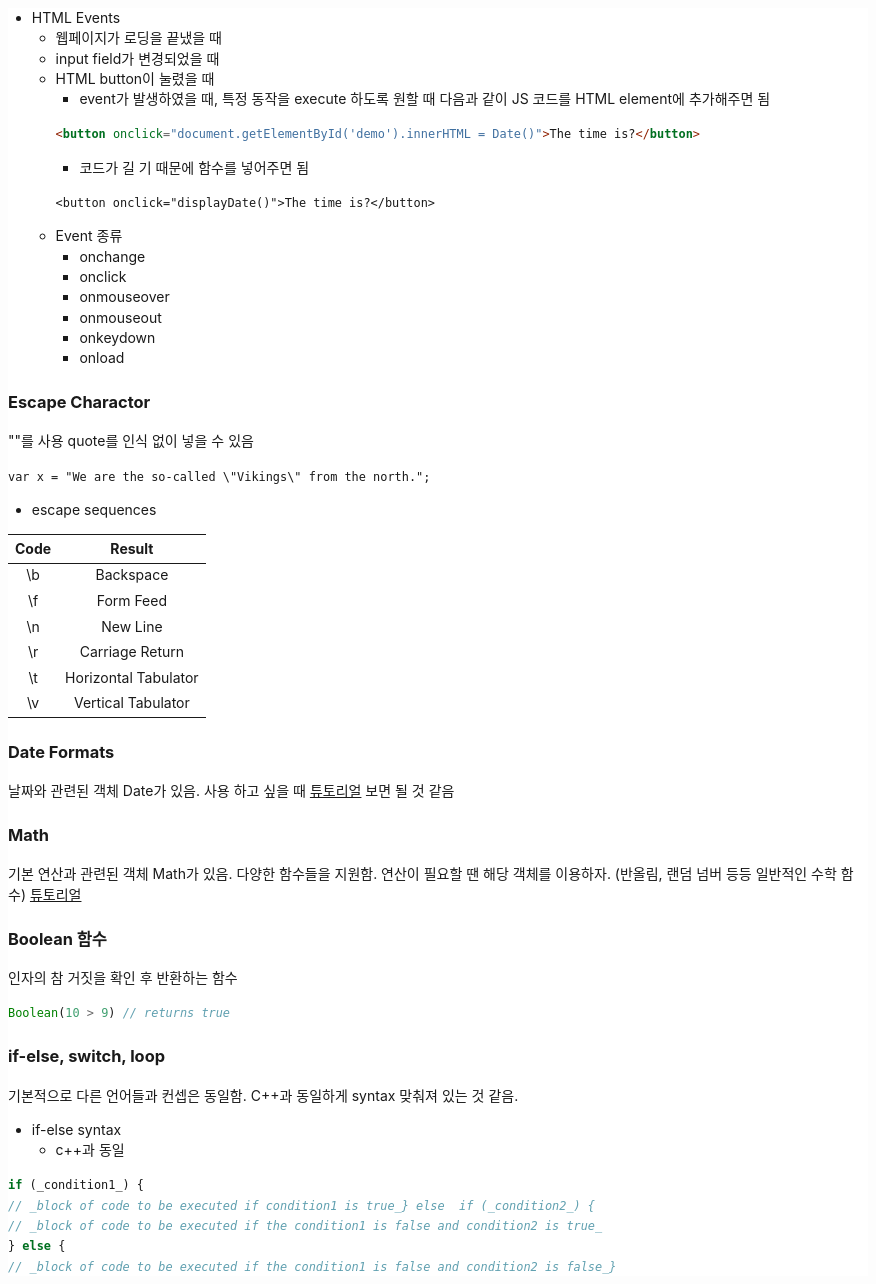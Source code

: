 * HTML Events
	* 웹페이지가 로딩을 끝냈을 때
	* input field가 변경되었을 때
	* HTML button이 눌렸을 때 
		* event가 발생하였을 때, 특정 동작을 execute 하도록 원할 때 다음과 같이 JS 코드를 HTML element에 추가해주면 됨
		```html
		<button onclick="document.getElementById('demo').innerHTML = Date()">The time is?</button>
		```
		* 코드가 길 기 때문에 함수를 넣어주면 됨 
		```
		<button onclick="displayDate()">The time is?</button>
		```
	* Event 종류 
		* onchange
		* onclick
		* onmouseover
		* onmouseout
		* onkeydown
		* onload

### Escape Charactor
"\"를 사용 quote를 인식 없이 넣을 수 있음
```
var x = "We are the so-called \"Vikings\" from the north.";
```
* escape sequences

|Code|Result|
|:--:|:--:|
|\b|Backspace|
|\f|Form Feed|
|\n|New Line|
|\r|Carriage Return|
|\t|Horizontal Tabulator|
|\v|Vertical Tabulator|

### Date Formats
날짜와 관련된 객체 Date가 있음. 사용 하고 싶을 때 [튜토리얼](https://www.w3schools.com/js/js_dates.asp) 보면 될 것 같음 

### Math
기본 연산과 관련된 객체 Math가 있음. 다양한 함수들을 지원함. 연산이 필요할 땐 해당 객체를 이용하자. (반올림, 랜덤 넘버 등등 일반적인 수학 함수)
[튜토리얼](https://www.w3schools.com/js/js_math.asp)

### Boolean 함수
인자의 참 거짓을 확인 후 반환하는 함수
```js
Boolean(10 > 9) // returns true
```
### if-else, switch, loop
기본적으로 다른 언어들과 컨셉은 동일함. C++과 동일하게 syntax 맞춰져 있는 것 같음.
* if-else syntax
	* c++과 동일 
```js
if (_condition1_) {  
// _block of code to be executed if condition1 is true_} else  if (_condition2_) {  
// _block of code to be executed if the condition1 is false and condition2 is true_  
} else {  
// _block of code to be executed if the condition1 is false and condition2 is false_}
```